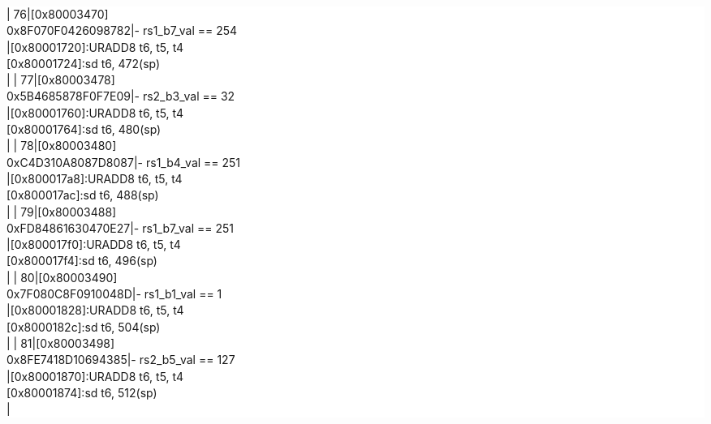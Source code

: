 |  76|[0x80003470]<br>0x8F070F0426098782|- rs1_b7_val == 254<br>                                                                                                                                                                                                                                                                                                                                                                                                                                                                                                                                                                                                                                                                                                                                                                                                                                                                                  |[0x80001720]:URADD8 t6, t5, t4<br> [0x80001724]:sd t6, 472(sp)<br>    |
|  77|[0x80003478]<br>0x5B4685878F0F7E09|- rs2_b3_val == 32<br>                                                                                                                                                                                                                                                                                                                                                                                                                                                                                                                                                                                                                                                                                                                                                                                                                                                                                   |[0x80001760]:URADD8 t6, t5, t4<br> [0x80001764]:sd t6, 480(sp)<br>    |
|  78|[0x80003480]<br>0xC4D310A8087D8087|- rs1_b4_val == 251<br>                                                                                                                                                                                                                                                                                                                                                                                                                                                                                                                                                                                                                                                                                                                                                                                                                                                                                  |[0x800017a8]:URADD8 t6, t5, t4<br> [0x800017ac]:sd t6, 488(sp)<br>    |
|  79|[0x80003488]<br>0xFD84861630470E27|- rs1_b7_val == 251<br>                                                                                                                                                                                                                                                                                                                                                                                                                                                                                                                                                                                                                                                                                                                                                                                                                                                                                  |[0x800017f0]:URADD8 t6, t5, t4<br> [0x800017f4]:sd t6, 496(sp)<br>    |
|  80|[0x80003490]<br>0x7F080C8F0910048D|- rs1_b1_val == 1<br>                                                                                                                                                                                                                                                                                                                                                                                                                                                                                                                                                                                                                                                                                                                                                                                                                                                                                    |[0x80001828]:URADD8 t6, t5, t4<br> [0x8000182c]:sd t6, 504(sp)<br>    |
|  81|[0x80003498]<br>0x8FE7418D10694385|- rs2_b5_val == 127<br>                                                                                                                                                                                                                                                                                                                                                                                                                                                                                                                                                                                                                                                                                                                                                                                                                                                                                  |[0x80001870]:URADD8 t6, t5, t4<br> [0x80001874]:sd t6, 512(sp)<br>    |